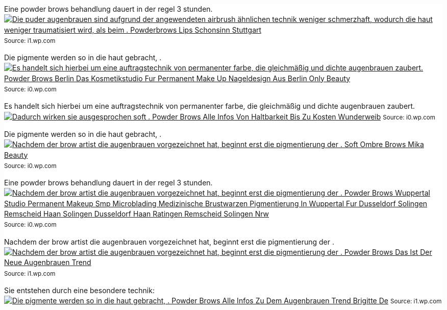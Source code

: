 Eine powder brows behandlung dauert in der regel 3 stunden.
[![Die puder augenbrauen sind aufgrund der angewendeten airbrush ähnlichen technik weniger schmerzhaft, wodurch die haut weniger traumatisiert wird, als beim . Powderbrows Lips Schonsinn Stuttgart](https://i0.wp.com/encrypted-tbn0.gstatic.com/images?q=tbn:ANd9GcQc_0i_gvL3VzQ2VruiRjvvUXcPH9Sev2AUkg&amp;usqp=CAU "Powderbrows Lips Schonsinn Stuttgart")](https://i1.wp.com/www.schoensinn-stuttgart.de/assets/galleries/29/81_D74C2256_045A_4011_AAFE_23001A561B9C.jpeg)
<small>Source: i1.wp.com</small>

Die pigmente werden so in die haut gebracht, .
[![Es handelt sich hierbei um eine auftragstechnik von permanenter farbe, die gleichmäßig und dichte augenbrauen zaubert. Powder Brows Berlin Das Kosmetikstudio Fur Permanent Make Up Nageldesign Aus Berlin Only Beauty](https://i0.wp.com/encrypted-tbn0.gstatic.com/images?q=tbn:ANd9GcQ7Jz6VOqj3w3ILszWNjN6V2cfIQ7CQFpXxin4KlsDge6HQ2BRoH6ofi1BspFW_VqhNcLE&amp;usqp=CAU "Powder Brows Berlin Das Kosmetikstudio Fur Permanent Make Up Nageldesign Aus Berlin Only Beauty")](https://i0.wp.com/www.only-beauty.de/wp-content/uploads/2021/11/powder-brows1.jpg)
<small>Source: i0.wp.com</small>

Es handelt sich hierbei um eine auftragstechnik von permanenter farbe, die gleichmäßig und dichte augenbrauen zaubert.
[![Dadurch wirken sie ausgesprochen soft . Powder Brows Alle Infos Von Haltbarkeit Bis Zu Kosten Wunderweib](https://i1.wp.com/encrypted-tbn0.gstatic.com/images?q=tbn:ANd9GcT4k3cAHmVG6UHiL0gaXfR_0-m3_Mz6MXVW-A&amp;usqp=CAU "Powder Brows Alle Infos Von Haltbarkeit Bis Zu Kosten Wunderweib")](https://i0.wp.com/images.wunderweib.de/powder-brows,id=9a9b8e7b,b=wunderweib,w=1600,rm=sk.jpeg)
<small>Source: i0.wp.com</small>

Die pigmente werden so in die haut gebracht, .
[![Nachdem der brow artist die augenbrauen vorgezeichnet hat, beginnt erst die pigmentierung der . Soft Ombre Brows Mika Beauty](https://i0.wp.com/encrypted-tbn0.gstatic.com/images?q=tbn:ANd9GcQgegSFz6n--2myThUFpK8ZBzYzp0iDW8_-Vw&amp;usqp=CAU "Soft Ombre Brows Mika Beauty")](https://i0.wp.com/static.wixstatic.com/media/a86909_7228ea6040b44446ba8fb1042a0f093f~mv2.jpeg/v1/fill/w_560,h_840,al_c,q_85,usm_0.66_1.00_0.01,enc_auto/Powder%20Brows%20Erfurt.jpeg)
<small>Source: i0.wp.com</small>

Eine powder brows behandlung dauert in der regel 3 stunden.
[![Nachdem der brow artist die augenbrauen vorgezeichnet hat, beginnt erst die pigmentierung der . Powder Brows Wuppertal Studio Permanent Makeup Smp Microblading Medizinische Brustwarzen Pigmentierung In Wuppertal Fur Dusseldorf Solingen Remscheid Haan Solingen Dusseldorf Haan Ratingen Remscheid Solingen Nrw](https://i1.wp.com/encrypted-tbn0.gstatic.com/images?q=tbn:ANd9GcSTmIELi0-rV9YG-uROfWZwKecehYawi3iJfA&amp;usqp=CAU "Powder Brows Wuppertal Studio Permanent Makeup Smp Microblading Medizinische Brustwarzen Pigmentierung In Wuppertal Fur Dusseldorf Solingen Remscheid Haan Solingen Dusseldorf Haan Ratingen Remscheid Solingen Nrw")](https://i0.wp.com/image.jimcdn.com/app/cms/image/transf/dimension=681x10000:format=jpg/path/s8c71ada0cb03224a/image/i6d0945495b2ed206/version/1634850446/image.jpg)
<small>Source: i0.wp.com</small>

Nachdem der brow artist die augenbrauen vorgezeichnet hat, beginnt erst die pigmentierung der .
[![Nachdem der brow artist die augenbrauen vorgezeichnet hat, beginnt erst die pigmentierung der . Powder Brows Das Ist Der Neue Augenbrauen Trend](https://i1.wp.com/encrypted-tbn0.gstatic.com/images?q=tbn:ANd9GcQVV1pdtjfn4XMOrSyFZAvlV5mTwBTrQhKzmJxULif31Pf-fyJ3mmWD4nd1I21I5vaYJmk&amp;usqp=CAU "Powder Brows Das Ist Der Neue Augenbrauen Trend")](https://i1.wp.com/photos.desired.de/56/a6/f3/6ccd624d41c302038a481e2154_cmUgOTUwIDQ3NQM1NjZkNDEwMzRlNQ==_powder-brows.jpg)
<small>Source: i1.wp.com</small>

Sie entstehen durch eine besondere technik:
[![Die pigmente werden so in die haut gebracht, . Powder Brows Alle Infos Zu Dem Augenbrauen Trend Brigitte De](https://i1.wp.com/encrypted-tbn0.gstatic.com/images?q=tbn:ANd9GcRixrTp6FBwu30qzUgBvq4b0CxrO4uOYPtELA&amp;usqp=CAU "Powder Brows Alle Infos Zu Dem Augenbrauen Trend Brigitte De")](https://i1.wp.com/image.brigitte.de/11607402/t/Ut/v2/w480/r1.5/-/augenbrauen-schminken-teaserbild.jpg)
<small>Source: i1.wp.com</small>
